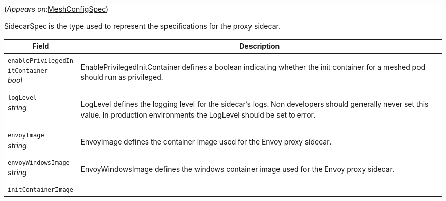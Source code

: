 <p>
(<em>Appears on:</em><a href="#config.openservicemesh.io/v1alpha1.MeshConfigSpec">MeshConfigSpec</a>)
</p>
<div>
<p>SidecarSpec is the type used to represent the specifications for the proxy sidecar.</p>
</div>
<table>
<thead>
<tr>
<th>Field</th>
<th>Description</th>
</tr>
</thead>
<tbody>
<tr>
<td>
<code>enablePrivilegedInitContainer</code><br/>
<em>
bool
</em>
</td>
<td>
<p>EnablePrivilegedInitContainer defines a boolean indicating whether the init container for a meshed pod should run as privileged.</p>
</td>
</tr>
<tr>
<td>
<code>logLevel</code><br/>
<em>
string
</em>
</td>
<td>
<p>LogLevel defines the logging level for the sidecar&rsquo;s logs. Non developers should generally never set this value. In production environments the LogLevel should be set to error.</p>
</td>
</tr>
<tr>
<td>
<code>envoyImage</code><br/>
<em>
string
</em>
</td>
<td>
<p>EnvoyImage defines the container image used for the Envoy proxy sidecar.</p>
</td>
</tr>
<tr>
<td>
<code>envoyWindowsImage</code><br/>
<em>
string
</em>
</td>
<td>
<p>EnvoyWindowsImage defines the windows container image used for the Envoy proxy sidecar.</p>
</td>
</tr>
<tr>
<td>
<code>initContainerImage</code><br/>